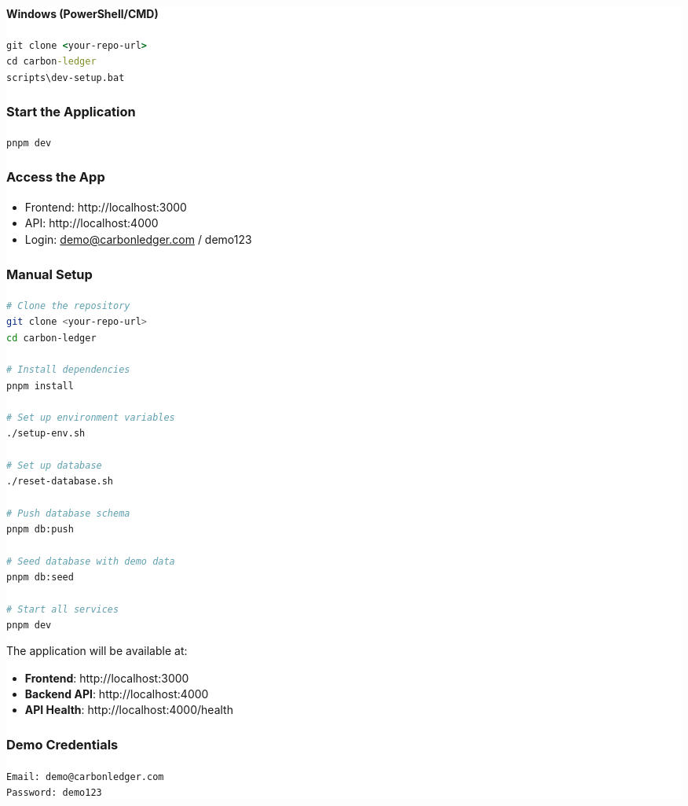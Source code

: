 #### Windows (PowerShell/CMD)
```cmd
git clone <your-repo-url>
cd carbon-ledger
scripts\dev-setup.bat
```

### Start the Application
```bash
pnpm dev
```

### Access the App
- Frontend: http://localhost:3000
- API: http://localhost:4000
- Login: demo@carbonledger.com / demo123

### Manual Setup

```bash
# Clone the repository
git clone <your-repo-url>
cd carbon-ledger

# Install dependencies
pnpm install

# Set up environment variables
./setup-env.sh

# Set up database
./reset-database.sh

# Push database schema
pnpm db:push

# Seed database with demo data
pnpm db:seed

# Start all services
pnpm dev
```

The application will be available at:
- **Frontend**: http://localhost:3000
- **Backend API**: http://localhost:4000
- **API Health**: http://localhost:4000/health

### Demo Credentials

```
Email: demo@carbonledger.com
Password: demo123
```
